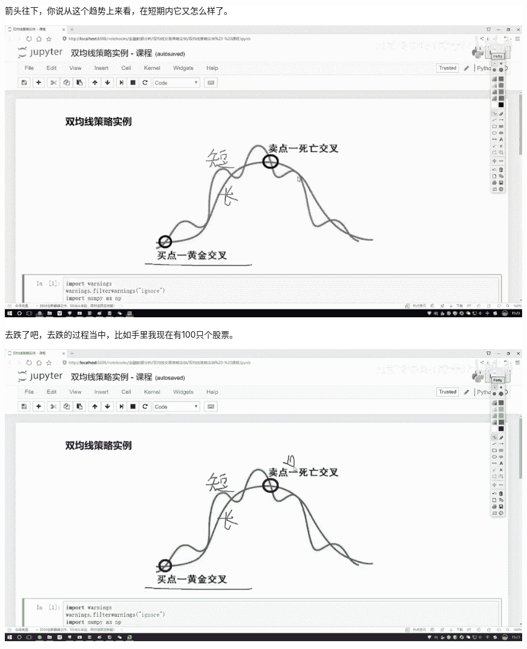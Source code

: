 箭头往下，你说从这个趋势上来看，在短期内它又怎么样了。

![](img/950260a5fa489d429f8adbba67cff51b_112.png)

去跌了吧，去跌的过程当中，比如手里我现在有100只个股票。

![](img/950260a5fa489d429f8adbba67cff51b_114.png)
